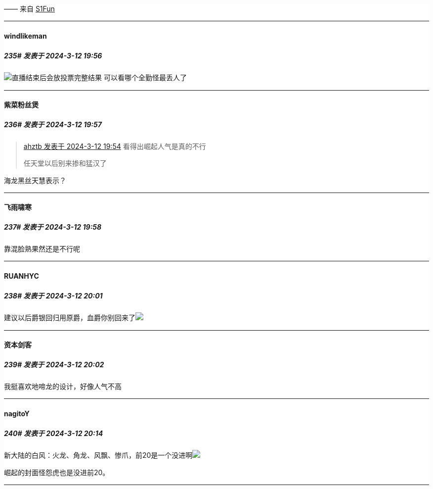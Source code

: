 —— 来自 [S1Fun](https://s1fun.koalcat.com)

*****

####  windlikeman  
##### 235#       发表于 2024-3-12 19:56

<img src="https://static.saraba1st.com/image/smiley/face2017/067.png" referrerpolicy="no-referrer">直播结束后会放投票完整结果 可以看哪个全勤怪最丢人了

*****

####  紫菜粉丝煲  
##### 236#       发表于 2024-3-12 19:57

<blockquote><a href="httphttps://bbs.saraba1st.com/2b/forum.php?mod=redirect&amp;goto=findpost&amp;pid=64233157&amp;ptid=2161495" target="_blank">ahztb 发表于 2024-3-12 19:54</a>
看得出崛起人气是真的不行

任天堂以后别来掺和猛汉了</blockquote>
海龙黑丝天慧表示？

*****

####  飞雨啸寒  
##### 237#       发表于 2024-3-12 19:58

靠混脸熟果然还是不行呢

*****

####  RUANHYC  
##### 238#       发表于 2024-3-12 20:01

建议以后爵银回归用原爵，血爵你别回来了<img src="https://static.saraba1st.com/image/smiley/face2017/067.png" referrerpolicy="no-referrer">

*****

####  资本剑客  
##### 239#       发表于 2024-3-12 20:02

我挺喜欢地啼龙的设计，好像人气不高

*****

####  nagitoY  
##### 240#       发表于 2024-3-12 20:14

新大陆的白风：火龙、角龙、风飘、惨爪，前20是一个没进啊<img src="https://static.saraba1st.com/image/smiley/face2017/068.png" referrerpolicy="no-referrer">

崛起的封面怪怨虎也是没进前20。


*****
